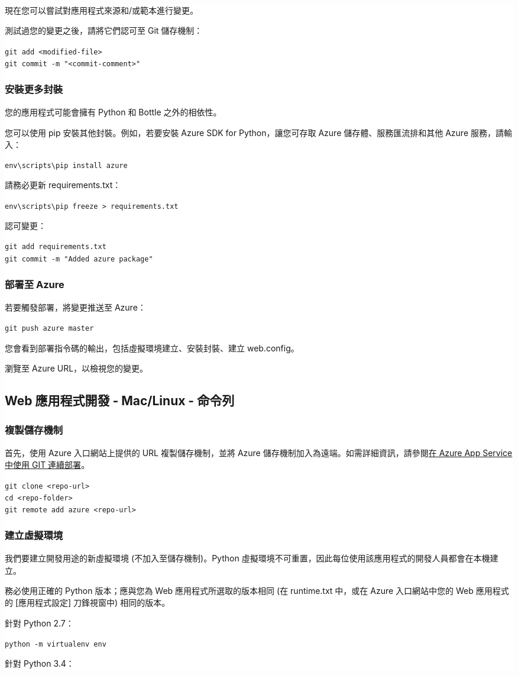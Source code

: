 現在您可以嘗試對應用程式來源和/或範本進行變更。

測試過您的變更之後，請將它們認可至 Git 儲存機制：

    git add <modified-file>
    git commit -m "<commit-comment>"

### 安裝更多封裝

您的應用程式可能會擁有 Python 和 Bottle 之外的相依性。

您可以使用 pip 安裝其他封裝。例如，若要安裝 Azure SDK for Python，讓您可存取 Azure 儲存體、服務匯流排和其他 Azure 服務，請輸入：

    env\scripts\pip install azure

請務必更新 requirements.txt：

    env\scripts\pip freeze > requirements.txt

認可變更：

    git add requirements.txt
    git commit -m "Added azure package"

### 部署至 Azure

若要觸發部署，將變更推送至 Azure：

    git push azure master

您會看到部署指令碼的輸出，包括虛擬環境建立、安裝封裝、建立 web.config。

瀏覽至 Azure URL，以檢視您的變更。


## Web 應用程式開發 - Mac/Linux - 命令列

### 複製儲存機制

首先，使用 Azure 入口網站上提供的 URL 複製儲存機制，並將 Azure 儲存機制加入為遠端。如需詳細資訊，請參閱[在 Azure App Service 中使用 GIT 連續部署](web-sites-publish-source-control.md)。

    git clone <repo-url>
    cd <repo-folder>
    git remote add azure <repo-url> 

### 建立虛擬環境

我們要建立開發用途的新虛擬環境 (不加入至儲存機制)。Python 虛擬環境不可重置，因此每位使用該應用程式的開發人員都會在本機建立。

務必使用正確的 Python 版本；應與您為 Web 應用程式所選取的版本相同 (在 runtime.txt 中，或在 Azure 入口網站中您的 Web 應用程式的 [應用程式設定] 刀鋒視窗中) 相同的版本。

針對 Python 2.7：

    python -m virtualenv env

針對 Python 3.4：


[Azure 上使用 Python Tools for Visual Studio 的 Bottle 和 MongoDB]: web-sites-python-ptvs-bottle-table-storage.md
[Azure 上使用 Python Tools for Visual Studio 的 Bottle 和 Azure 資料表儲存體]: web-sites-python-ptvs-bottle-table-storage.md
[Azure SDK for Python 2.7]: http://go.microsoft.com/fwlink/?linkid=254281
[Azure SDK for Python 3.4]: http://go.microsoft.com/fwlink/?linkid=516990
[python.org]: http://www.python.org/
[Git for Windows]: http://msysgit.github.io/
[GitHub for Windows]: https://windows.github.com/
[Python Tools for Visual Studio]: http://aka.ms/ptvs
[Python Tools 2.2 for Visual Studio]: http://go.microsoft.com/fwlink/?LinkID=624025
[Visual Studio]: http://www.visualstudio.com/
[Python Tools for Visual Studio 文件]: http://aka.ms/ptvsdocs
[Python Tools for Visual Studio 說明文件]: http://aka.ms/ptvsdocs
[Bottle 說明文件]: http://bottlepy.org/docs/dev/index.html